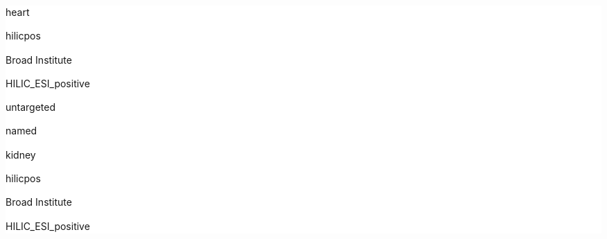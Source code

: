 <td style="text-align:left;">

heart

</td>

<td style="text-align:left;">

hilicpos

</td>

<td style="text-align:left;">

Broad Institute

</td>

<td style="text-align:left;">

HILIC\_ESI\_positive

</td>

</tr>

<tr>

<td style="text-align:left;">

untargeted

</td>

<td style="text-align:left;">

named

</td>

<td style="text-align:left;">

kidney

</td>

<td style="text-align:left;">

hilicpos

</td>

<td style="text-align:left;">

Broad Institute

</td>

<td style="text-align:left;">

HILIC\_ESI\_positive

</td>

</tr>
